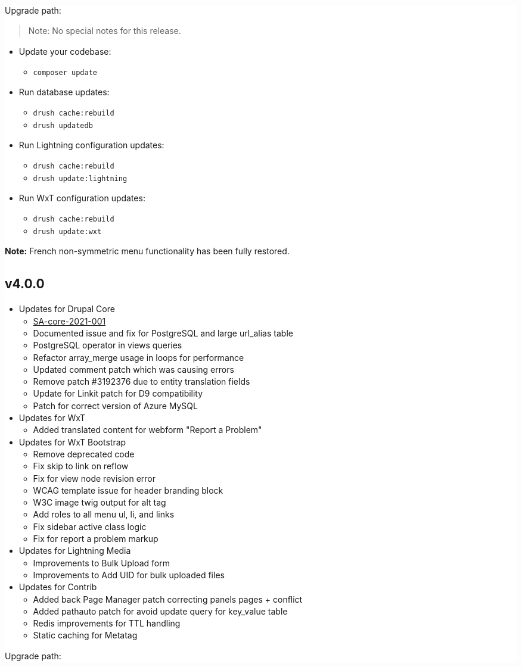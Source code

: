 Upgrade path:

> Note: No special notes for this release.

- Update your codebase:
  - `composer update`

- Run database updates:
  - `drush cache:rebuild`
  - `drush updatedb`

- Run Lightning configuration updates:
  - `drush cache:rebuild`
  - `drush update:lightning`

- Run WxT configuration updates:
  - `drush cache:rebuild`
  - `drush update:wxt`

**Note:** French non-symmetric menu functionality has been fully restored.

## v4.0.0

- Updates for Drupal Core
  - [SA-core-2021-001](https://www.drupal.org/sa-core-2021-001)
  - Documented issue and fix for PostgreSQL and large url_alias table
  - PostgreSQL operator in views queries
  - Refactor array_merge usage in loops for performance
  - Updated comment patch which was causing errors
  - Remove patch #3192376 due to entity translation fields
  - Update for Linkit patch for D9 compatibility
  - Patch for correct version of Azure MySQL
- Updates for WxT
  - Added translated content for webform "Report a Problem"
- Updates for WxT Bootstrap
  - Remove deprecated code
  - Fix skip to link on reflow
  - Fix for view node revision error
  - WCAG template issue for header branding block
  - W3C image twig output for alt tag
  - Add roles to all menu ul, li, and links
  - Fix sidebar active class logic
  - Fix for report a problem markup
- Updates for Lightning Media
  - Improvements to Bulk Upload form
  - Improvements to Add UID for bulk uploaded files
- Updates for Contrib
  - Added back Page Manager patch correcting panels pages + conflict
  - Added pathauto patch for avoid update query for key_value table
  - Redis improvements for TTL handling
  - Static caching for Metatag

Upgrade path:
